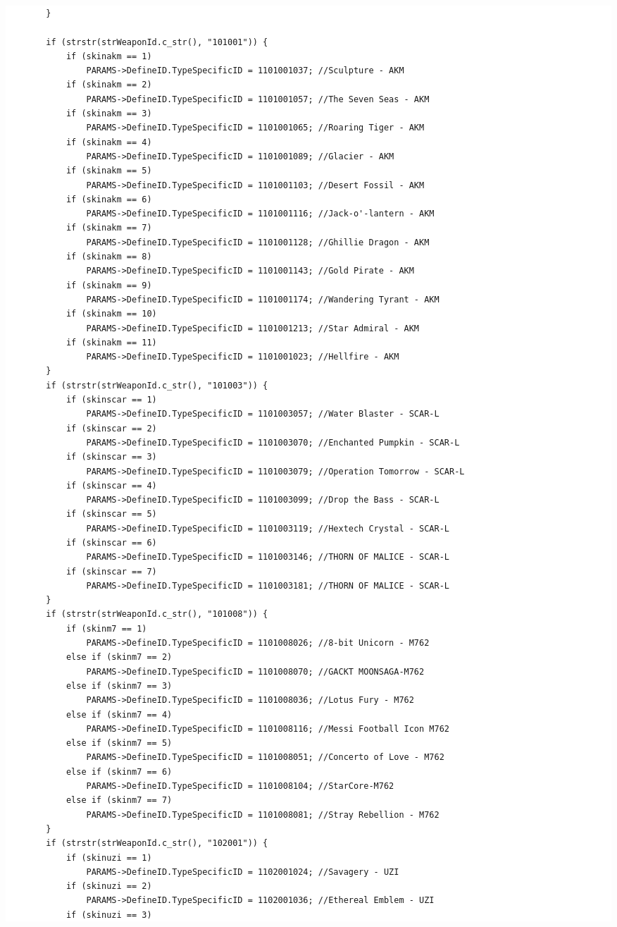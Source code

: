             }

            if (strstr(strWeaponId.c_str(), "101001")) {
                if (skinakm == 1)
                    PARAMS->DefineID.TypeSpecificID = 1101001037; //Sculpture - AKM
                if (skinakm == 2)
                    PARAMS->DefineID.TypeSpecificID = 1101001057; //The Seven Seas - AKM
                if (skinakm == 3)
                    PARAMS->DefineID.TypeSpecificID = 1101001065; //Roaring Tiger - AKM
                if (skinakm == 4)
                    PARAMS->DefineID.TypeSpecificID = 1101001089; //Glacier - AKM
                if (skinakm == 5)
                    PARAMS->DefineID.TypeSpecificID = 1101001103; //Desert Fossil - AKM
                if (skinakm == 6)
                    PARAMS->DefineID.TypeSpecificID = 1101001116; //Jack-o'-lantern - AKM
                if (skinakm == 7)
                    PARAMS->DefineID.TypeSpecificID = 1101001128; //Ghillie Dragon - AKM 
                if (skinakm == 8)
                    PARAMS->DefineID.TypeSpecificID = 1101001143; //Gold Pirate - AKM
                if (skinakm == 9)
                    PARAMS->DefineID.TypeSpecificID = 1101001174; //Wandering Tyrant - AKM
                if (skinakm == 10)
                    PARAMS->DefineID.TypeSpecificID = 1101001213; //Star Admiral - AKM
                if (skinakm == 11)
                    PARAMS->DefineID.TypeSpecificID = 1101001023; //Hellfire - AKM
            }
            if (strstr(strWeaponId.c_str(), "101003")) {
                if (skinscar == 1)
                    PARAMS->DefineID.TypeSpecificID = 1101003057; //Water Blaster - SCAR-L
                if (skinscar == 2)
                    PARAMS->DefineID.TypeSpecificID = 1101003070; //Enchanted Pumpkin - SCAR-L
                if (skinscar == 3)
                    PARAMS->DefineID.TypeSpecificID = 1101003079; //Operation Tomorrow - SCAR-L
                if (skinscar == 4)
                    PARAMS->DefineID.TypeSpecificID = 1101003099; //Drop the Bass - SCAR-L 
                if (skinscar == 5)
                    PARAMS->DefineID.TypeSpecificID = 1101003119; //Hextech Crystal - SCAR-L 
                if (skinscar == 6)
                    PARAMS->DefineID.TypeSpecificID = 1101003146; //THORN OF MALICE - SCAR-L 
                if (skinscar == 7)
                    PARAMS->DefineID.TypeSpecificID = 1101003181; //THORN OF MALICE - SCAR-L 
            }
            if (strstr(strWeaponId.c_str(), "101008")) {
                if (skinm7 == 1)
                    PARAMS->DefineID.TypeSpecificID = 1101008026; //8-bit Unicorn - M762
                else if (skinm7 == 2)
                    PARAMS->DefineID.TypeSpecificID = 1101008070; //GACKT MOONSAGA-M762
                else if (skinm7 == 3)
                    PARAMS->DefineID.TypeSpecificID = 1101008036; //Lotus Fury - M762
                else if (skinm7 == 4)
                    PARAMS->DefineID.TypeSpecificID = 1101008116; //Messi Football Icon M762
                else if (skinm7 == 5)
                    PARAMS->DefineID.TypeSpecificID = 1101008051; //Concerto of Love - M762
                else if (skinm7 == 6)
                    PARAMS->DefineID.TypeSpecificID = 1101008104; //StarCore-M762
                else if (skinm7 == 7)
                    PARAMS->DefineID.TypeSpecificID = 1101008081; //Stray Rebellion - M762
            }
            if (strstr(strWeaponId.c_str(), "102001")) {
                if (skinuzi == 1)
                    PARAMS->DefineID.TypeSpecificID = 1102001024; //Savagery - UZI
                if (skinuzi == 2)
                    PARAMS->DefineID.TypeSpecificID = 1102001036; //Ethereal Emblem - UZI
                if (skinuzi == 3)